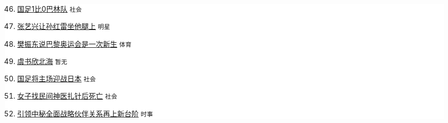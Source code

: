 46. [国足1比0巴林队](https://m.weibo.cn/search?containerid=100103type%3D1%26t%3D10%26q%3D%23%E5%9B%BD%E8%B6%B31%E6%AF%940%E5%B7%B4%E6%9E%97%E9%98%9F%23&stream_entry_id=31&isnewpage=1&extparam=seat%3D1%26filter_type%3Drealtimehot%26c_type%3D31%26flag%3D0%26cate%3D5001%26lcate%3D5001%26stream_entry_id%3D31%26band_rank%3D45%26q%3D%2523%25E5%259B%25BD%25E8%25B6%25B31%25E6%25AF%25940%25E5%25B7%25B4%25E6%259E%2597%25E9%2598%259F%2523%26dgr%3D0%26realpos%3D45%26pos%3D44%26display_time%3D1731640463%26pre_seqid%3D173164046358801900848139) `社会` 

47. [张艺兴让孙红雷坐他腿上](https://m.weibo.cn/search?containerid=100103type%3D1%26t%3D10%26q%3D%23%E5%BC%A0%E8%89%BA%E5%85%B4%E8%AE%A9%E5%AD%99%E7%BA%A2%E9%9B%B7%E5%9D%90%E4%BB%96%E8%85%BF%E4%B8%8A%23&stream_entry_id=31&isnewpage=1&extparam=seat%3D1%26filter_type%3Drealtimehot%26c_type%3D31%26flag%3D1%26cate%3D5001%26lcate%3D5001%26stream_entry_id%3D31%26band_rank%3D46%26q%3D%2523%25E5%25BC%25A0%25E8%2589%25BA%25E5%2585%25B4%25E8%25AE%25A9%25E5%25AD%2599%25E7%25BA%25A2%25E9%259B%25B7%25E5%259D%2590%25E4%25BB%2596%25E8%2585%25BF%25E4%25B8%258A%2523%26dgr%3D0%26realpos%3D46%26pos%3D45%26display_time%3D1731640463%26pre_seqid%3D173164046358801900848139) `明星` 

48. [樊振东说巴黎奥运会是一次新生](https://m.weibo.cn/search?containerid=100103type%3D1%26t%3D10%26q%3D%23%E6%A8%8A%E6%8C%AF%E4%B8%9C%E8%AF%B4%E5%B7%B4%E9%BB%8E%E5%A5%A5%E8%BF%90%E4%BC%9A%E6%98%AF%E4%B8%80%E6%AC%A1%E6%96%B0%E7%94%9F%23&stream_entry_id=31&isnewpage=1&extparam=seat%3D1%26filter_type%3Drealtimehot%26c_type%3D31%26flag%3D1%26cate%3D5001%26lcate%3D5001%26stream_entry_id%3D31%26band_rank%3D47%26q%3D%2523%25E6%25A8%258A%25E6%258C%25AF%25E4%25B8%259C%25E8%25AF%25B4%25E5%25B7%25B4%25E9%25BB%258E%25E5%25A5%25A5%25E8%25BF%2590%25E4%25BC%259A%25E6%2598%25AF%25E4%25B8%2580%25E6%25AC%25A1%25E6%2596%25B0%25E7%2594%259F%2523%26dgr%3D0%26realpos%3D47%26pos%3D46%26display_time%3D1731640463%26pre_seqid%3D173164046358801900848139) `体育` 

49. [虞书欣北海](https://m.weibo.cn/search?containerid=100103type%3D1%26t%3D10%26q%3D%23%E8%99%9E%E4%B9%A6%E6%AC%A3%E5%8C%97%E6%B5%B7%23&stream_entry_id=31&isnewpage=1&extparam=seat%3D1%26filter_type%3Drealtimehot%26c_type%3D31%26flag%3D0%26cate%3D5001%26lcate%3D5001%26stream_entry_id%3D31%26band_rank%3D48%26q%3D%2523%25E8%2599%259E%25E4%25B9%25A6%25E6%25AC%25A3%25E5%258C%2597%25E6%25B5%25B7%2523%26dgr%3D0%26realpos%3D48%26pos%3D47%26display_time%3D1731640463%26pre_seqid%3D173164046358801900848139) `暂无` 

50. [国足将主场迎战日本](https://m.weibo.cn/search?containerid=100103type%3D1%26t%3D10%26q%3D%23%E5%9B%BD%E8%B6%B3%E5%B0%86%E4%B8%BB%E5%9C%BA%E8%BF%8E%E6%88%98%E6%97%A5%E6%9C%AC%23&stream_entry_id=31&isnewpage=1&extparam=seat%3D1%26filter_type%3Drealtimehot%26c_type%3D31%26flag%3D0%26cate%3D5001%26lcate%3D5001%26stream_entry_id%3D31%26band_rank%3D49%26q%3D%2523%25E5%259B%25BD%25E8%25B6%25B3%25E5%25B0%2586%25E4%25B8%25BB%25E5%259C%25BA%25E8%25BF%258E%25E6%2588%2598%25E6%2597%25A5%25E6%259C%25AC%2523%26dgr%3D0%26realpos%3D49%26pos%3D48%26display_time%3D1731640463%26pre_seqid%3D173164046358801900848139) `社会` 

51. [女子找民间神医扎针后死亡](https://m.weibo.cn/search?containerid=100103type%3D1%26t%3D10%26q%3D%23%E5%A5%B3%E5%AD%90%E6%89%BE%E6%B0%91%E9%97%B4%E7%A5%9E%E5%8C%BB%E6%89%8E%E9%92%88%E5%90%8E%E6%AD%BB%E4%BA%A1%23&stream_entry_id=31&isnewpage=1&extparam=seat%3D1%26filter_type%3Drealtimehot%26c_type%3D31%26flag%3D1%26cate%3D5001%26lcate%3D5001%26stream_entry_id%3D31%26band_rank%3D50%26q%3D%2523%25E5%25A5%25B3%25E5%25AD%2590%25E6%2589%25BE%25E6%25B0%2591%25E9%2597%25B4%25E7%25A5%259E%25E5%258C%25BB%25E6%2589%258E%25E9%2592%2588%25E5%2590%258E%25E6%25AD%25BB%25E4%25BA%25A1%2523%26dgr%3D0%26realpos%3D50%26pos%3D49%26display_time%3D1731640463%26pre_seqid%3D173164046358801900848139) `社会` 

52. [引领中秘全面战略伙伴关系再上新台阶](https://m.weibo.cn/search?containerid=100103type%3D1%26t%3D10%26q%3D%23%E5%BC%95%E9%A2%86%E4%B8%AD%E7%A7%98%E5%85%A8%E9%9D%A2%E6%88%98%E7%95%A5%E4%BC%99%E4%BC%B4%E5%85%B3%E7%B3%BB%E5%86%8D%E4%B8%8A%E6%96%B0%E5%8F%B0%E9%98%B6%23&stream_entry_id=51&isnewpage=1&extparam=seat%3D1%26cate%3D10103%26pos%3D0%26filter_type%3Drealtimehot%26q%3D%2523%25E5%25BC%2595%25E9%25A2%2586%25E4%25B8%25AD%25E7%25A7%2598%25E5%2585%25A8%25E9%259D%25A2%25E6%2588%2598%25E7%2595%25A5%25E4%25BC%2599%25E4%25BC%25B4%25E5%2585%25B3%25E7%25B3%25BB%25E5%2586%258D%25E4%25B8%258A%25E6%2596%25B0%25E5%258F%25B0%25E9%2598%25B6%2523%26c_type%3D51%26stream_entry_id%3D51%26dgr%3D0%26display_time%3D1731637825%26pre_seqid%3D173163782518001843287125) `时事` 
